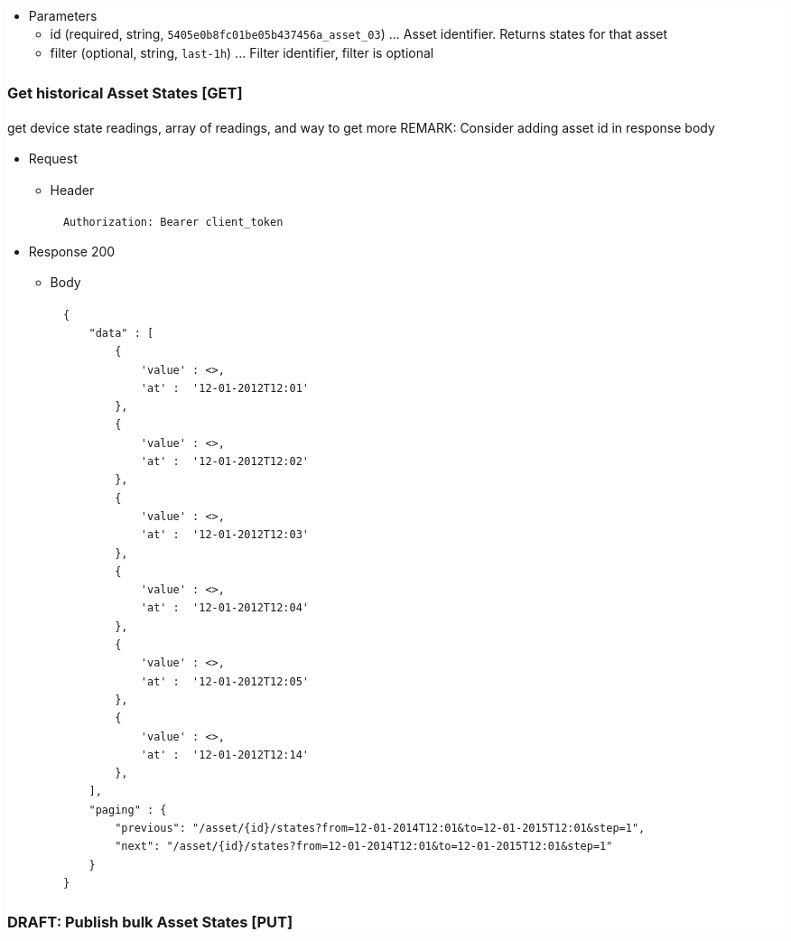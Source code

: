 + Parameters
    + id (required, string, `5405e0b8fc01be05b437456a_asset_03`) ... Asset identifier. Returns states for that asset
    + filter (optional, string, `last-1h`) ... Filter identifier, filter is optional 

### Get historical Asset States [GET]

get device state readings, array of readings, and way to get more 
REMARK: Consider adding asset id in response body

+ Request 

    + Header

            Authorization: Bearer client_token
    
+ Response 200

    + Body
        
            {            
                "data" : [
                    {
                        'value' : <>,
                        'at' :  '12-01-2012T12:01'
                    },
                    {
                        'value' : <>,
                        'at' :  '12-01-2012T12:02'
                    },
                    {
                        'value' : <>,
                        'at' :  '12-01-2012T12:03'
                    },
                    {
                        'value' : <>,
                        'at' :  '12-01-2012T12:04'
                    },
                    {
                        'value' : <>,
                        'at' :  '12-01-2012T12:05'
                    },
                    {
                        'value' : <>,
                        'at' :  '12-01-2012T12:14'
                    },
                ],
                "paging" : {
                    "previous": "/asset/{id}/states?from=12-01-2014T12:01&to=12-01-2015T12:01&step=1",
                    "next": "/asset/{id}/states?from=12-01-2014T12:01&to=12-01-2015T12:01&step=1"
                }
            }
            
            
### DRAFT: Publish bulk Asset States [PUT]
